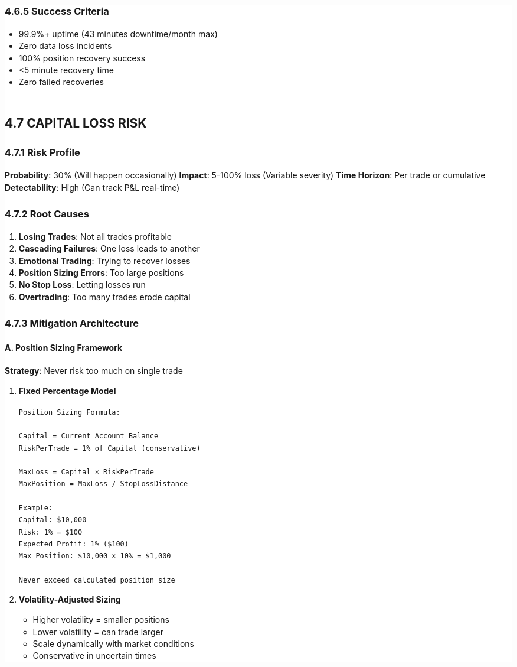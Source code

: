 ### 4.6.5 Success Criteria
- 99.9%+ uptime (43 minutes downtime/month max)
- Zero data loss incidents
- 100% position recovery success
- <5 minute recovery time
- Zero failed recoveries

---

## 4.7 CAPITAL LOSS RISK

### 4.7.1 Risk Profile
**Probability**: 30% (Will happen occasionally)
**Impact**: 5-100% loss (Variable severity)
**Time Horizon**: Per trade or cumulative
**Detectability**: High (Can track P&L real-time)

### 4.7.2 Root Causes
1. **Losing Trades**: Not all trades profitable
2. **Cascading Failures**: One loss leads to another
3. **Emotional Trading**: Trying to recover losses
4. **Position Sizing Errors**: Too large positions
5. **No Stop Loss**: Letting losses run
6. **Overtrading**: Too many trades erode capital

### 4.7.3 Mitigation Architecture

#### A. Position Sizing Framework
**Strategy**: Never risk too much on single trade

1. **Fixed Percentage Model**
   ```
   Position Sizing Formula:
   
   Capital = Current Account Balance
   RiskPerTrade = 1% of Capital (conservative)
   
   MaxLoss = Capital × RiskPerTrade
   MaxPosition = MaxLoss / StopLossDistance
   
   Example:
   Capital: $10,000
   Risk: 1% = $100
   Expected Profit: 1% ($100)
   Max Position: $10,000 × 10% = $1,000
   
   Never exceed calculated position size
   ```

2. **Volatility-Adjusted Sizing**
   - Higher volatility = smaller positions
   - Lower volatility = can trade larger
   - Scale dynamically with market conditions
   - Conservative in uncertain times
